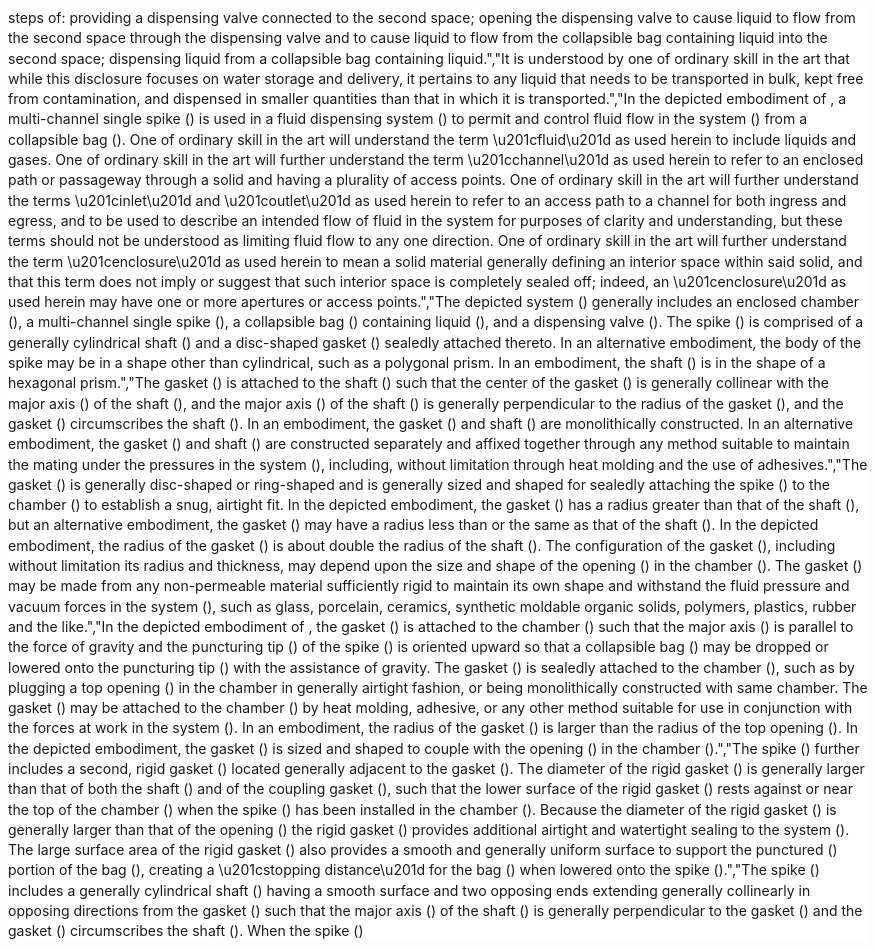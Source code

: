 steps of: providing a dispensing valve connected to the second space; opening the dispensing valve to cause liquid to flow from the second space through the dispensing valve and to cause liquid to flow from the collapsible bag containing liquid into the second space; dispensing liquid from a collapsible bag containing liquid.","It is understood by one of ordinary skill in the art that while this disclosure focuses on water storage and delivery, it pertains to any liquid that needs to be transported in bulk, kept free from contamination, and dispensed in smaller quantities than that in which it is transported.","In the depicted embodiment of , a multi-channel single spike () is used in a fluid dispensing system () to permit and control fluid flow in the system () from a collapsible bag (). One of ordinary skill in the art will understand the term \u201cfluid\u201d as used herein to include liquids and gases. One of ordinary skill in the art will further understand the term \u201cchannel\u201d as used herein to refer to an enclosed path or passageway through a solid and having a plurality of access points. One of ordinary skill in the art will further understand the terms \u201cinlet\u201d and \u201coutlet\u201d as used herein to refer to an access path to a channel for both ingress and egress, and to be used to describe an intended flow of fluid in the system for purposes of clarity and understanding, but these terms should not be understood as limiting fluid flow to any one direction. One of ordinary skill in the art will further understand the term \u201cenclosure\u201d as used herein to mean a solid material generally defining an interior space within said solid, and that this term does not imply or suggest that such interior space is completely sealed off; indeed, an \u201cenclosure\u201d as used herein may have one or more apertures or access points.","The depicted system () generally includes an enclosed chamber (), a multi-channel single spike (), a collapsible bag () containing liquid (), and a dispensing valve (). The spike () is comprised of a generally cylindrical shaft () and a disc-shaped gasket () sealedly attached thereto. In an alternative embodiment, the body of the spike may be in a shape other than cylindrical, such as a polygonal prism. In an embodiment, the shaft () is in the shape of a hexagonal prism.","The gasket () is attached to the shaft () such that the center of the gasket () is generally collinear with the major axis () of the shaft (), and the major axis () of the shaft () is generally perpendicular to the radius of the gasket (), and the gasket () circumscribes the shaft (). In an embodiment, the gasket () and shaft () are monolithically constructed. In an alternative embodiment, the gasket () and shaft () are constructed separately and affixed together through any method suitable to maintain the mating under the pressures in the system (), including, without limitation through heat molding and the use of adhesives.","The gasket () is generally disc-shaped or ring-shaped and is generally sized and shaped for sealedly attaching the spike () to the chamber () to establish a snug, airtight fit. In the depicted embodiment, the gasket () has a radius greater than that of the shaft (), but an alternative embodiment, the gasket () may have a radius less than or the same as that of the shaft (). In the depicted embodiment, the radius of the gasket () is about double the radius of the shaft (). The configuration of the gasket (), including without limitation its radius and thickness, may depend upon the size and shape of the opening () in the chamber (). The gasket () may be made from any non-permeable material sufficiently rigid to maintain its own shape and withstand the fluid pressure and vacuum forces in the system (), such as glass, porcelain, ceramics, synthetic moldable organic solids, polymers, plastics, rubber and the like.","In the depicted embodiment of , the gasket () is attached to the chamber () such that the major axis () is parallel to the force of gravity and the puncturing tip () of the spike () is oriented upward so that a collapsible bag () may be dropped or lowered onto the puncturing tip () with the assistance of gravity. The gasket () is sealedly attached to the chamber (), such as by plugging a top opening () in the chamber in generally airtight fashion, or being monolithically constructed with same chamber. The gasket () may be attached to the chamber () by heat molding, adhesive, or any other method suitable for use in conjunction with the forces at work in the system (). In an embodiment, the radius of the gasket () is larger than the radius of the top opening (). In the depicted embodiment, the gasket () is sized and shaped to couple with the opening () in the chamber ().","The spike () further includes a second, rigid gasket () located generally adjacent to the gasket (). The diameter of the rigid gasket () is generally larger than that of both the shaft () and of the coupling gasket (), such that the lower surface of the rigid gasket () rests against or near the top of the chamber () when the spike () has been installed in the chamber (). Because the diameter of the rigid gasket () is generally larger than that of the opening () the rigid gasket () provides additional airtight and watertight sealing to the system (). The large surface area of the rigid gasket () also provides a smooth and generally uniform surface to support the punctured () portion of the bag (), creating a \u201cstopping distance\u201d for the bag () when lowered onto the spike ().","The spike () includes a generally cylindrical shaft () having a smooth surface and two opposing ends extending generally collinearly in opposing directions from the gasket () such that the major axis () of the shaft () is generally perpendicular to the gasket () and the gasket () circumscribes the shaft (). When the spike ()